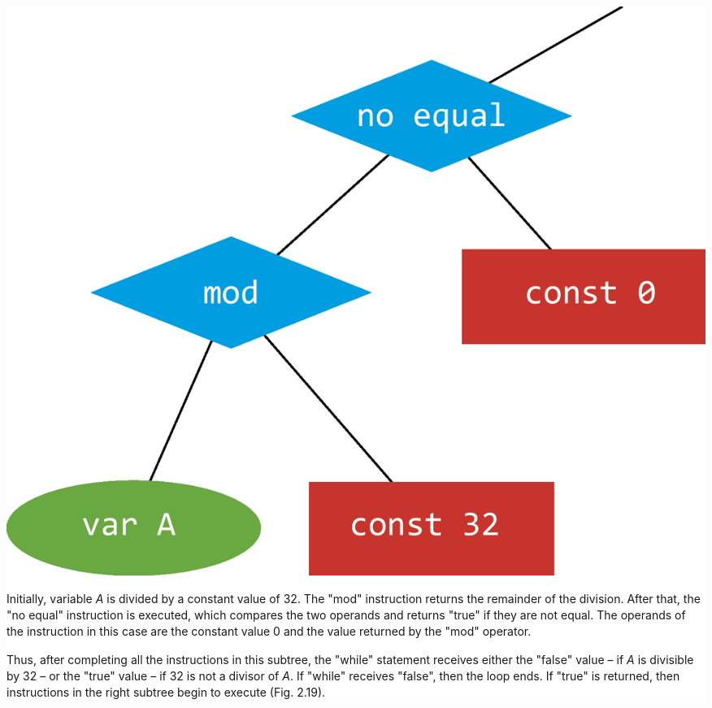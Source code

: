 ![Figure 2.18 – Representation of program conditions](/resources/img/volume-3/2.2-MAST-concept-in-Bitcoin/F-2.18-representation-of-program-conditions.png "Figure 2.18 – Representation of program conditions")

Initially, variable _A_ is divided by a constant value of 32. The "mod" instruction returns the remainder of the division. After that, the "no equal" instruction is executed, which compares the two operands and returns "true" if they are not equal. The operands of the instruction in this case are the constant value 0 and the value returned by the "mod" operator.

Thus, after completing all the instructions in this subtree, the "while" statement receives either the "false" value – if _A_ is divisible by 32 – or the "true" value – if 32 is not a divisor of _A_. If "while" receives "false", then the loop ends. If "true" is returned, then instructions in the right subtree begin to execute (Fig. 2.19).
